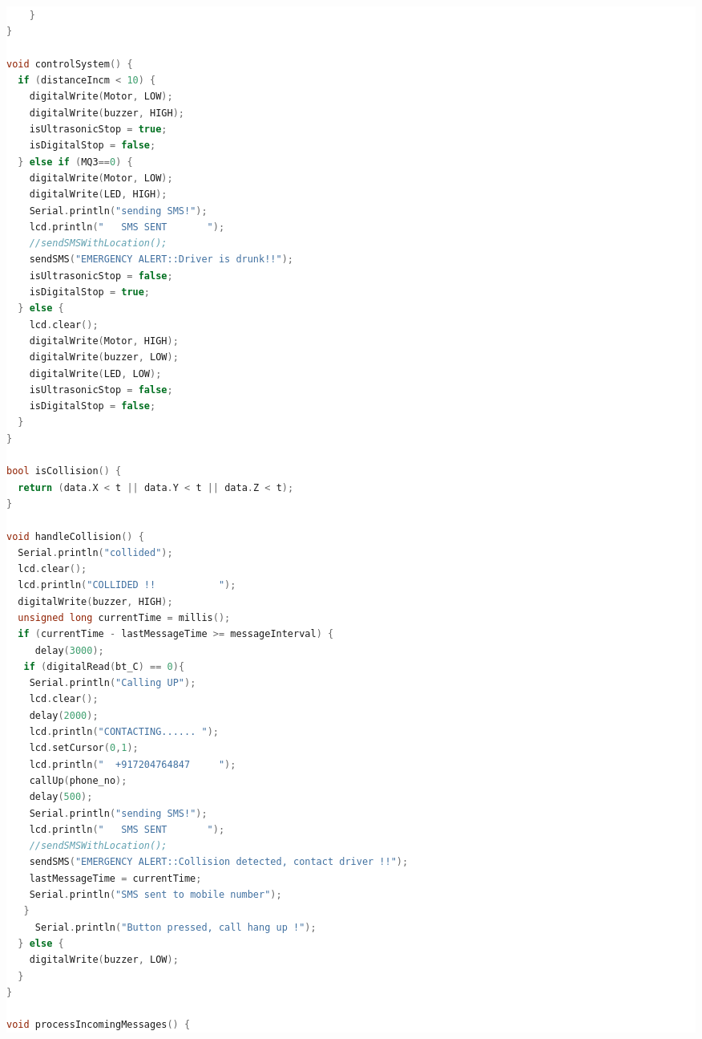 ```cpp
    }
}

void controlSystem() {
  if (distanceIncm < 10) {
    digitalWrite(Motor, LOW);
    digitalWrite(buzzer, HIGH);
    isUltrasonicStop = true;
    isDigitalStop = false;
  } else if (MQ3==0) {
    digitalWrite(Motor, LOW);
    digitalWrite(LED, HIGH);
    Serial.println("sending SMS!");
    lcd.println("   SMS SENT       ");
    //sendSMSWithLocation();
    sendSMS("EMERGENCY ALERT::Driver is drunk!!");
    isUltrasonicStop = false;
    isDigitalStop = true;
  } else {
    lcd.clear();
    digitalWrite(Motor, HIGH);
    digitalWrite(buzzer, LOW);
    digitalWrite(LED, LOW);
    isUltrasonicStop = false;
    isDigitalStop = false;
  }
}

bool isCollision() {
  return (data.X < t || data.Y < t || data.Z < t);
}

void handleCollision() {
  Serial.println("collided");
  lcd.clear();
  lcd.println("COLLIDED !!           ");
  digitalWrite(buzzer, HIGH);
  unsigned long currentTime = millis();
  if (currentTime - lastMessageTime >= messageInterval) {
     delay(3000);
   if (digitalRead(bt_C) == 0){
    Serial.println("Calling UP");
    lcd.clear();
    delay(2000);
    lcd.println("CONTACTING...... ");
    lcd.setCursor(0,1);
    lcd.println("  +917204764847     ");
    callUp(phone_no);
    delay(500);
    Serial.println("sending SMS!");
    lcd.println("   SMS SENT       ");
    //sendSMSWithLocation();
    sendSMS("EMERGENCY ALERT::Collision detected, contact driver !!");
    lastMessageTime = currentTime;
    Serial.println("SMS sent to mobile number");
   }
     Serial.println("Button pressed, call hang up !");
  } else {
    digitalWrite(buzzer, LOW);
  }
}

void processIncomingMessages() {
```